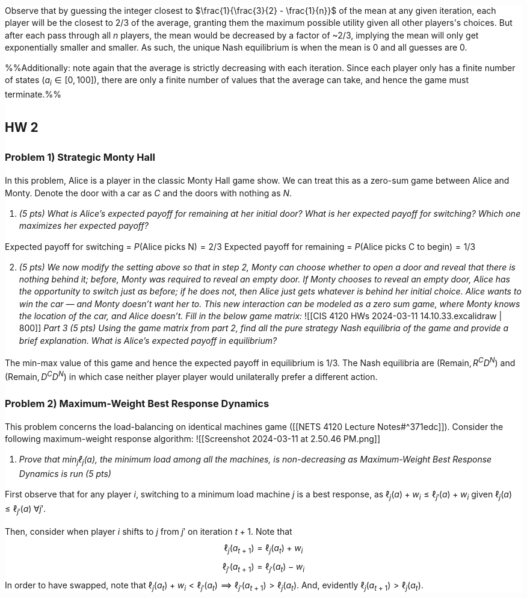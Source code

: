 Observe that by guessing the integer closest to $\frac{1}{\frac{3}{2} - \frac{1}{n}}$ of the mean at any given iteration, each player will be the closest to $2/3$ of the average, granting them the maximum possible utility given all other players's choices. But after each pass through all $n$ players, the mean would be decreased by a factor of ~2/3, implying the mean will only get exponentially smaller and smaller. As such, the unique Nash equilibrium is when the mean is $0$ and all guesses are $0$. 

%%Additionally: note again that the average is strictly decreasing with each iteration. Since each player only has a finite number of states ($a_i \in [0, 100]$), there are only a finite number of values that the average can take, and hence the game must terminate.%%


## HW 2

### Problem 1) Strategic Monty Hall
In this problem, Alice is a player in the classic Monty Hall game show. We can treat this as a zero-sum game between Alice and Monty. Denote the door with a car as $C$ and the doors with nothing as $N$.

1) *(5 pts) What is Alice’s expected payoff for remaining at her initial door? What is her expected payoff for switching? Which one maximizes her expected payoff?*

Expected payoff for switching = $P(\text{Alice picks N}) = 2/3$
Expected payoff for remaining = $P(\text{Alice picks C to begin}) = 1/3$

2) *(5 pts) We now modify the setting above so that in step 2, Monty can choose whether to open a door and reveal that there is nothing behind it; before, Monty was required to reveal an empty door. If Monty chooses to reveal an empty door, Alice has the opportunity to switch just as before; if he does not, then Alice just gets whatever is behind her initial choice. Alice wants to win the car — and Monty doesn’t want her to. This new interaction can be modeled as a zero sum game, where Monty knows the location of the car, and Alice doesn’t. Fill in the below game matrix:*
![[CIS 4120 HWs 2024-03-11 14.10.33.excalidraw | 800]]
*Part 3 (5 pts) Using the game matrix from part 2, find all the pure strategy Nash equilibria of the game and provide a brief explanation. What is Alice’s expected payoff in equilibrium?*

The min-max value of this game and hence the expected payoff in equilibrium is $1/3$.
The Nash equilibria are $(\text{Remain}, R^C D^N)$ and $(\text{Remain}, D^C D^N)$ in which case neither player player would unilaterally prefer a different action.

### Problem 2) Maximum-Weight Best Response Dynamics
This problem concerns the load-balancing on identical machines game ([[NETS 4120 Lecture Notes#^371edc]]). Consider the following maximum-weight response algorithm:
![[Screenshot 2024-03-11 at 2.50.46 PM.png]]
1) *Prove that $\min_j \ell_j(a)$, the minimum load among all the machines, is non-decreasing as Maximum-Weight Best Response Dynamics is run (5 pts)*

First observe that for any player $i$, switching to a minimum load machine $j$ is a best response, as $\ell_j(a) + w_i \leq \ell_{j'}(a) + w_i$ given $\ell_j(a) \leq \ell_{j'}(a) \; \forall j'$.

Then, consider when player $i$ shifts to $j$ from $j'$ on iteration $t + 1$. Note that
$$\ell_j(a_{t+1}) = \ell_j(a_t) + w_i$$
$$\ell_{j'}(a_{t+1}) = \ell_{j'}(a_t) - w_i$$
In order to have swapped, note that $\ell_j(a_t) + w_i < \ell_{j'}(a_t) \implies \ell_{j'}(a_{t+1}) > \ell_j(a_{t})$. And, evidently $\ell_j(a_{t+1}) > \ell_j(a_{t})$. 
